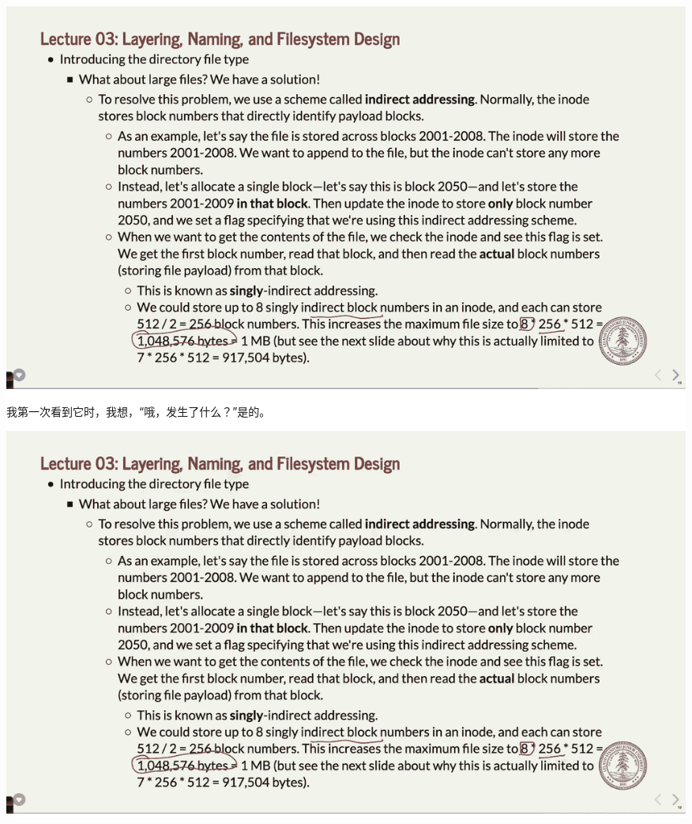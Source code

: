 ![](img/ab730a8becfb15893f836f4928a920c1_202.png)

我第一次看到它时，我想，“哦，发生了什么？”是的。

![](img/ab730a8becfb15893f836f4928a920c1_204.png)
